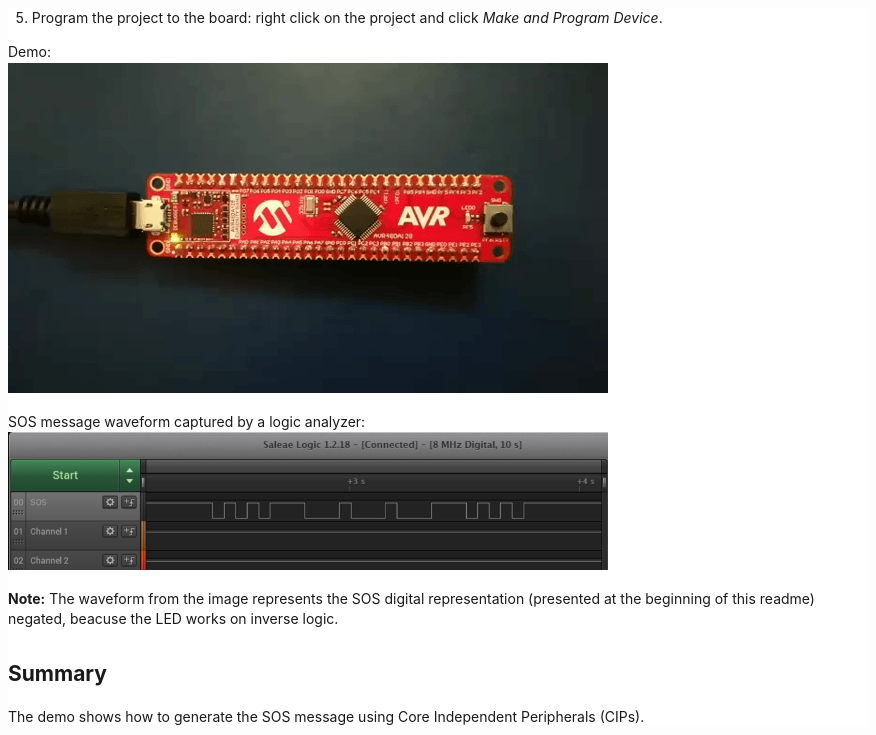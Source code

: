 5. Program the project to the board: right click on the project and click *Make and Program Device*.

 Demo:
<br><img src="images/Demo.gif" width="600">

 SOS message waveform captured by a logic analyzer:
<br><img src="images/SOS_on_logic_analyzer.PNG" width="600">

 **Note:** The waveform from the image represents the SOS digital representation (presented at the beginning of this readme) negated, beacuse the LED works on inverse logic.

 ## Summary
 The demo shows how to generate the SOS message using Core Independent Peripherals (CIPs).
